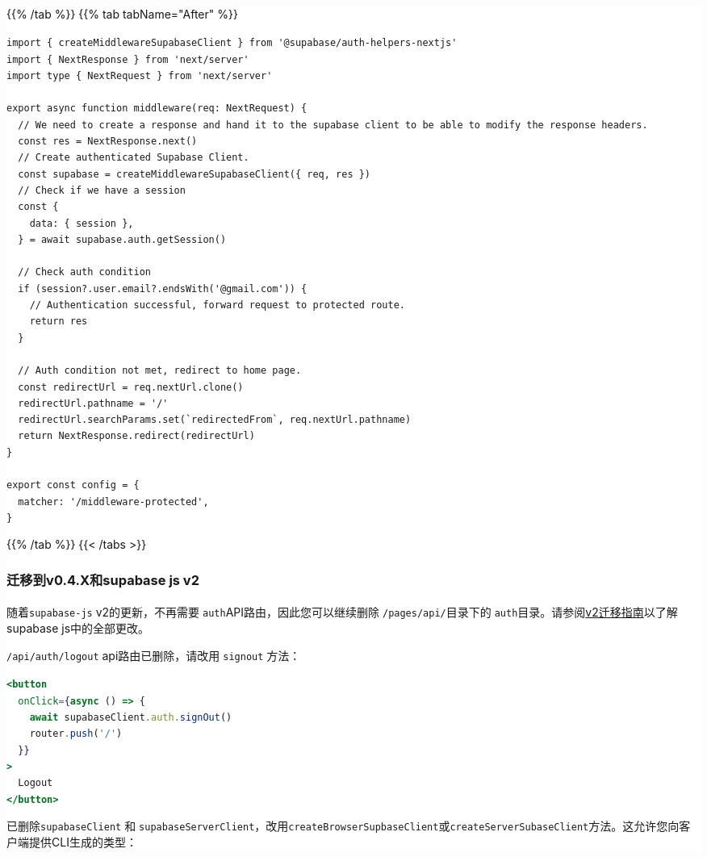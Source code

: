 {{% /tab %}}
{{% tab tabName="After" %}}

```tsx title=middleware.ts
import { createMiddlewareSupabaseClient } from '@supabase/auth-helpers-nextjs'
import { NextResponse } from 'next/server'
import type { NextRequest } from 'next/server'

export async function middleware(req: NextRequest) {
  // We need to create a response and hand it to the supabase client to be able to modify the response headers.
  const res = NextResponse.next()
  // Create authenticated Supabase Client.
  const supabase = createMiddlewareSupabaseClient({ req, res })
  // Check if we have a session
  const {
    data: { session },
  } = await supabase.auth.getSession()

  // Check auth condition
  if (session?.user.email?.endsWith('@gmail.com')) {
    // Authentication successful, forward request to protected route.
    return res
  }

  // Auth condition not met, redirect to home page.
  const redirectUrl = req.nextUrl.clone()
  redirectUrl.pathname = '/'
  redirectUrl.searchParams.set(`redirectedFrom`, req.nextUrl.pathname)
  return NextResponse.redirect(redirectUrl)
}

export const config = {
  matcher: '/middleware-protected',
}
```

{{% /tab %}}
{{< /tabs >}}

### 迁移到v0.4.X和supabase js v2

随着`supabase-js` v2的更新，不再需要 `auth`API路由，因此您可以继续删除 `/pages/api/`目录下的 `auth`目录。请参阅[v2迁移指南](/docs/app/sdkdocs/javascript/upgrade-guide)以了解supabase js中的全部更改。

`/api/auth/logout` api路由已删除，请改用 `signout` 方法：

```jsx
<button
  onClick={async () => {
    await supabaseClient.auth.signOut()
    router.push('/')
  }}
>
  Logout
</button>
```
已删除`supabaseClient` 和 `supabaseServerClient`，改用`createBrowserSupbaseClient`或`createServerSubaseClient`方法。这允许您向客户端提供CLI生成的类型：

